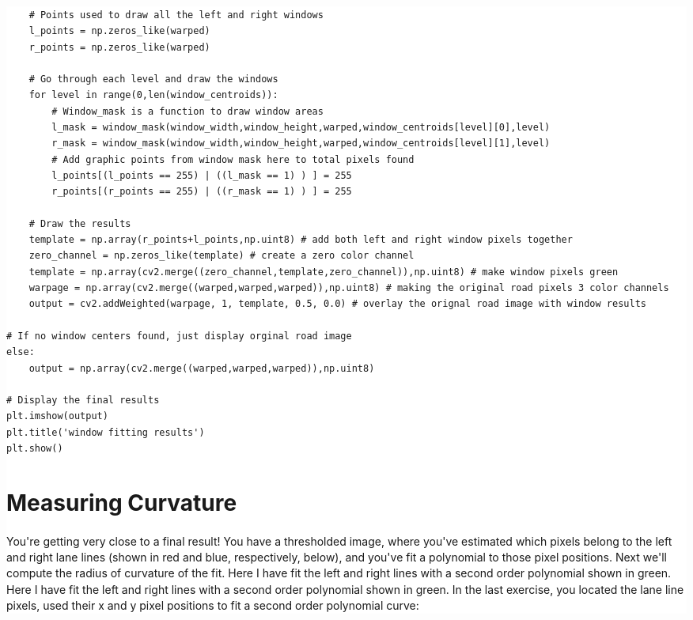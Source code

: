         # Points used to draw all the left and right windows
        l_points = np.zeros_like(warped)
        r_points = np.zeros_like(warped)
    
        # Go through each level and draw the windows 	
        for level in range(0,len(window_centroids)):
            # Window_mask is a function to draw window areas
    	    l_mask = window_mask(window_width,window_height,warped,window_centroids[level][0],level)
    	    r_mask = window_mask(window_width,window_height,warped,window_centroids[level][1],level)
    	    # Add graphic points from window mask here to total pixels found 
    	    l_points[(l_points == 255) | ((l_mask == 1) ) ] = 255
    	    r_points[(r_points == 255) | ((r_mask == 1) ) ] = 255
    
        # Draw the results
        template = np.array(r_points+l_points,np.uint8) # add both left and right window pixels together
        zero_channel = np.zeros_like(template) # create a zero color channel
        template = np.array(cv2.merge((zero_channel,template,zero_channel)),np.uint8) # make window pixels green
        warpage = np.array(cv2.merge((warped,warped,warped)),np.uint8) # making the original road pixels 3 color channels
        output = cv2.addWeighted(warpage, 1, template, 0.5, 0.0) # overlay the orignal road image with window results
     
    # If no window centers found, just display orginal road image
    else:
        output = np.array(cv2.merge((warped,warped,warped)),np.uint8)
    
    # Display the final results
    plt.imshow(output)
    plt.title('window fitting results')
    plt.show()




# Measuring Curvature
You're getting very close to a final result! You have a thresholded image, where you've estimated which pixels belong to the left and right lane lines (shown in red and blue, respectively, below), and you've fit a polynomial to those pixel positions. Next we'll compute the radius of curvature of the fit.
Here I have fit the left and right lines with a second order polynomial shown in green.
Here I have fit the left and right lines with a second order polynomial shown in green.
In the last exercise, you located the lane line pixels, used their x and y pixel positions to fit a second order polynomial curve:
